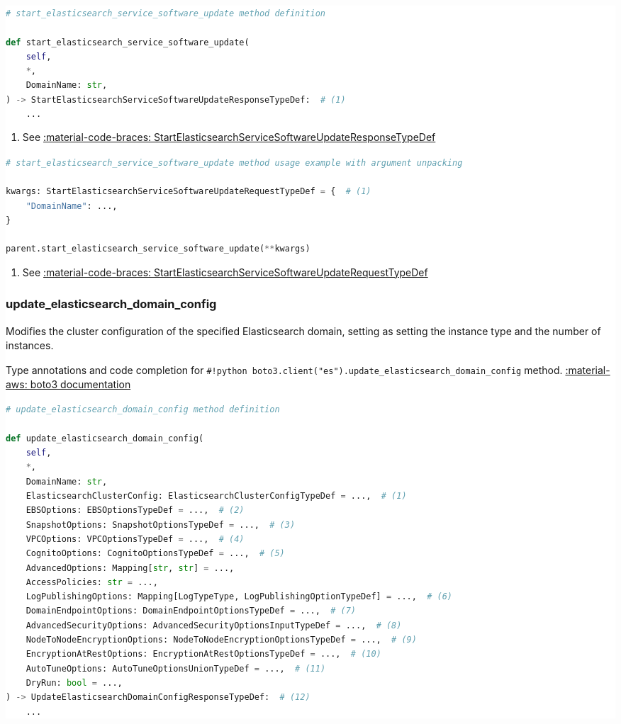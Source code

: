 ```python
# start_elasticsearch_service_software_update method definition

def start_elasticsearch_service_software_update(
    self,
    *,
    DomainName: str,
) -> StartElasticsearchServiceSoftwareUpdateResponseTypeDef:  # (1)
    ...
```

1. See [:material-code-braces: StartElasticsearchServiceSoftwareUpdateResponseTypeDef](./type_defs.md#startelasticsearchservicesoftwareupdateresponsetypedef)


```python
# start_elasticsearch_service_software_update method usage example with argument unpacking

kwargs: StartElasticsearchServiceSoftwareUpdateRequestTypeDef = {  # (1)
    "DomainName": ...,
}

parent.start_elasticsearch_service_software_update(**kwargs)
```

1. See [:material-code-braces: StartElasticsearchServiceSoftwareUpdateRequestTypeDef](./type_defs.md#startelasticsearchservicesoftwareupdaterequesttypedef)

### update\_elasticsearch\_domain\_config

Modifies the cluster configuration of the specified Elasticsearch domain,
setting as setting the instance type and the number of instances.

Type annotations and code completion for `#!python boto3.client("es").update_elasticsearch_domain_config` method.
[:material-aws: boto3 documentation](https://boto3.amazonaws.com/v1/documentation/api/latest/reference/services/es/client/update_elasticsearch_domain_config.html)

```python
# update_elasticsearch_domain_config method definition

def update_elasticsearch_domain_config(
    self,
    *,
    DomainName: str,
    ElasticsearchClusterConfig: ElasticsearchClusterConfigTypeDef = ...,  # (1)
    EBSOptions: EBSOptionsTypeDef = ...,  # (2)
    SnapshotOptions: SnapshotOptionsTypeDef = ...,  # (3)
    VPCOptions: VPCOptionsTypeDef = ...,  # (4)
    CognitoOptions: CognitoOptionsTypeDef = ...,  # (5)
    AdvancedOptions: Mapping[str, str] = ...,
    AccessPolicies: str = ...,
    LogPublishingOptions: Mapping[LogTypeType, LogPublishingOptionTypeDef] = ...,  # (6)
    DomainEndpointOptions: DomainEndpointOptionsTypeDef = ...,  # (7)
    AdvancedSecurityOptions: AdvancedSecurityOptionsInputTypeDef = ...,  # (8)
    NodeToNodeEncryptionOptions: NodeToNodeEncryptionOptionsTypeDef = ...,  # (9)
    EncryptionAtRestOptions: EncryptionAtRestOptionsTypeDef = ...,  # (10)
    AutoTuneOptions: AutoTuneOptionsUnionTypeDef = ...,  # (11)
    DryRun: bool = ...,
) -> UpdateElasticsearchDomainConfigResponseTypeDef:  # (12)
    ...
```
